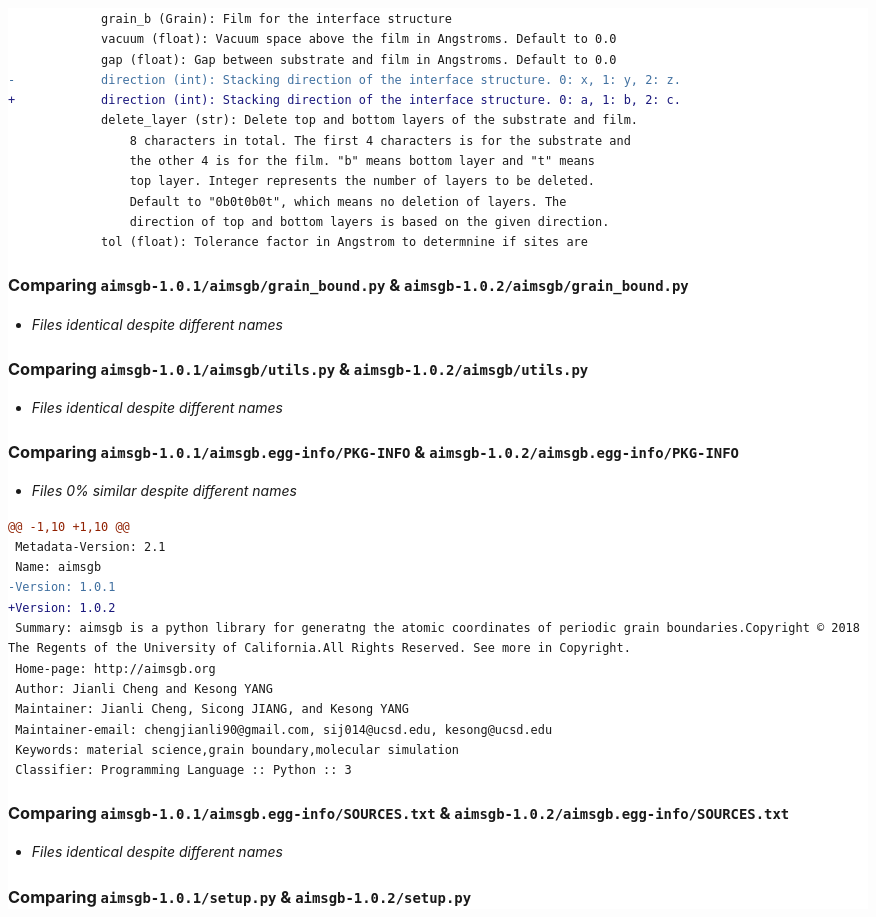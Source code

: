 ```diff
             grain_b (Grain): Film for the interface structure
             vacuum (float): Vacuum space above the film in Angstroms. Default to 0.0
             gap (float): Gap between substrate and film in Angstroms. Default to 0.0
-            direction (int): Stacking direction of the interface structure. 0: x, 1: y, 2: z.
+            direction (int): Stacking direction of the interface structure. 0: a, 1: b, 2: c.
             delete_layer (str): Delete top and bottom layers of the substrate and film.
                 8 characters in total. The first 4 characters is for the substrate and
                 the other 4 is for the film. "b" means bottom layer and "t" means
                 top layer. Integer represents the number of layers to be deleted.
                 Default to "0b0t0b0t", which means no deletion of layers. The
                 direction of top and bottom layers is based on the given direction.
             tol (float): Tolerance factor in Angstrom to determnine if sites are
```

### Comparing `aimsgb-1.0.1/aimsgb/grain_bound.py` & `aimsgb-1.0.2/aimsgb/grain_bound.py`

 * *Files identical despite different names*

### Comparing `aimsgb-1.0.1/aimsgb/utils.py` & `aimsgb-1.0.2/aimsgb/utils.py`

 * *Files identical despite different names*

### Comparing `aimsgb-1.0.1/aimsgb.egg-info/PKG-INFO` & `aimsgb-1.0.2/aimsgb.egg-info/PKG-INFO`

 * *Files 0% similar despite different names*

```diff
@@ -1,10 +1,10 @@
 Metadata-Version: 2.1
 Name: aimsgb
-Version: 1.0.1
+Version: 1.0.2
 Summary: aimsgb is a python library for generatng the atomic coordinates of periodic grain boundaries.Copyright © 2018 The Regents of the University of California.All Rights Reserved. See more in Copyright.
 Home-page: http://aimsgb.org
 Author: Jianli Cheng and Kesong YANG
 Maintainer: Jianli Cheng, Sicong JIANG, and Kesong YANG
 Maintainer-email: chengjianli90@gmail.com, sij014@ucsd.edu, kesong@ucsd.edu
 Keywords: material science,grain boundary,molecular simulation
 Classifier: Programming Language :: Python :: 3
```

### Comparing `aimsgb-1.0.1/aimsgb.egg-info/SOURCES.txt` & `aimsgb-1.0.2/aimsgb.egg-info/SOURCES.txt`

 * *Files identical despite different names*

### Comparing `aimsgb-1.0.1/setup.py` & `aimsgb-1.0.2/setup.py`
